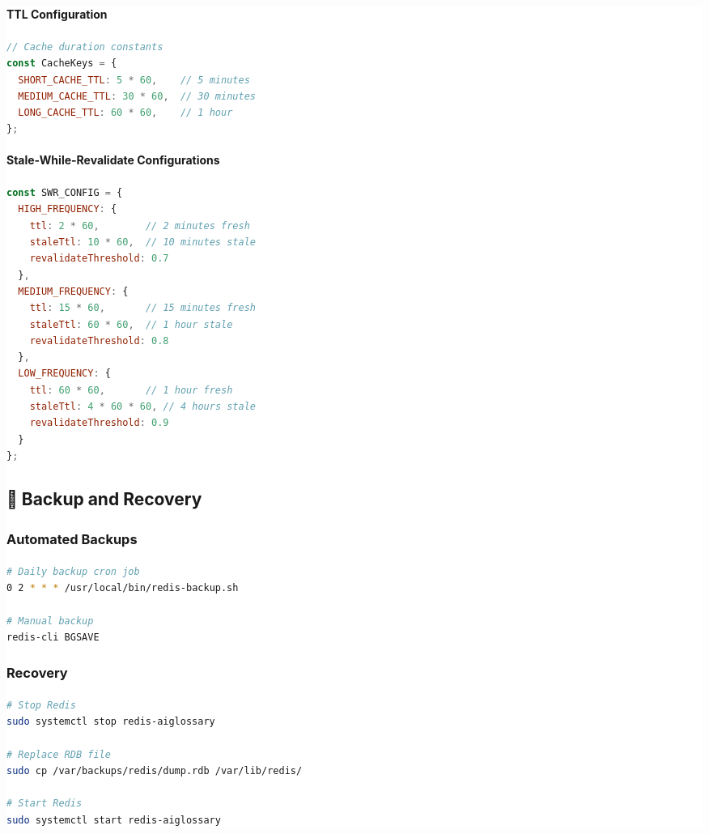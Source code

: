 #### TTL Configuration

```javascript
// Cache duration constants
const CacheKeys = {
  SHORT_CACHE_TTL: 5 * 60,    // 5 minutes
  MEDIUM_CACHE_TTL: 30 * 60,  // 30 minutes
  LONG_CACHE_TTL: 60 * 60,    // 1 hour
};
```

#### Stale-While-Revalidate Configurations

```javascript
const SWR_CONFIG = {
  HIGH_FREQUENCY: {
    ttl: 2 * 60,        // 2 minutes fresh
    staleTtl: 10 * 60,  // 10 minutes stale
    revalidateThreshold: 0.7
  },
  MEDIUM_FREQUENCY: {
    ttl: 15 * 60,       // 15 minutes fresh
    staleTtl: 60 * 60,  // 1 hour stale
    revalidateThreshold: 0.8
  },
  LOW_FREQUENCY: {
    ttl: 60 * 60,       // 1 hour fresh
    staleTtl: 4 * 60 * 60, // 4 hours stale
    revalidateThreshold: 0.9
  }
};
```

## 🔄 Backup and Recovery

### Automated Backups

```bash
# Daily backup cron job
0 2 * * * /usr/local/bin/redis-backup.sh

# Manual backup
redis-cli BGSAVE
```

### Recovery

```bash
# Stop Redis
sudo systemctl stop redis-aiglossary

# Replace RDB file
sudo cp /var/backups/redis/dump.rdb /var/lib/redis/

# Start Redis
sudo systemctl start redis-aiglossary
```

